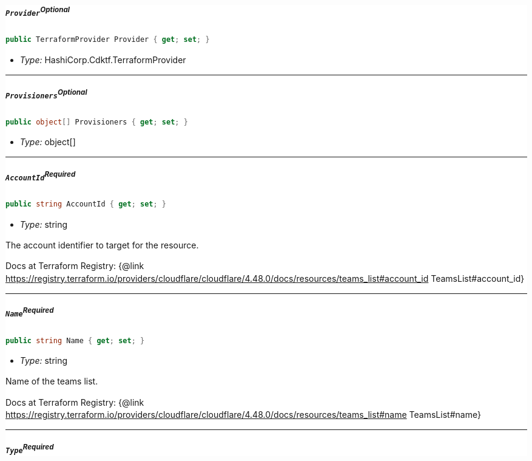 
##### `Provider`<sup>Optional</sup> <a name="Provider" id="@cdktf/provider-cloudflare.teamsList.TeamsListConfig.property.provider"></a>

```csharp
public TerraformProvider Provider { get; set; }
```

- *Type:* HashiCorp.Cdktf.TerraformProvider

---

##### `Provisioners`<sup>Optional</sup> <a name="Provisioners" id="@cdktf/provider-cloudflare.teamsList.TeamsListConfig.property.provisioners"></a>

```csharp
public object[] Provisioners { get; set; }
```

- *Type:* object[]

---

##### `AccountId`<sup>Required</sup> <a name="AccountId" id="@cdktf/provider-cloudflare.teamsList.TeamsListConfig.property.accountId"></a>

```csharp
public string AccountId { get; set; }
```

- *Type:* string

The account identifier to target for the resource.

Docs at Terraform Registry: {@link https://registry.terraform.io/providers/cloudflare/cloudflare/4.48.0/docs/resources/teams_list#account_id TeamsList#account_id}

---

##### `Name`<sup>Required</sup> <a name="Name" id="@cdktf/provider-cloudflare.teamsList.TeamsListConfig.property.name"></a>

```csharp
public string Name { get; set; }
```

- *Type:* string

Name of the teams list.

Docs at Terraform Registry: {@link https://registry.terraform.io/providers/cloudflare/cloudflare/4.48.0/docs/resources/teams_list#name TeamsList#name}

---

##### `Type`<sup>Required</sup> <a name="Type" id="@cdktf/provider-cloudflare.teamsList.TeamsListConfig.property.type"></a>
